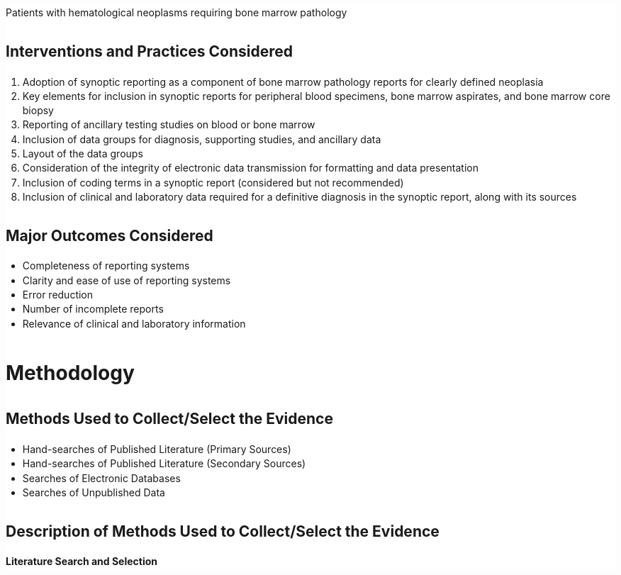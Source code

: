 

Patients with hematological neoplasms requiring bone marrow pathology

## Interventions and Practices Considered



  1. Adoption of synoptic reporting as a component of bone marrow pathology reports for clearly defined neoplasia 
  2. Key elements for inclusion in synoptic reports for peripheral blood specimens, bone marrow aspirates, and bone marrow core biopsy 
  3. Reporting of ancillary testing studies on blood or bone marrow 
  4. Inclusion of data groups for diagnosis, supporting studies, and ancillary data 
  5. Layout of the data groups 
  6. Consideration of the integrity of electronic data transmission for formatting and data presentation 
  7. Inclusion of coding terms in a synoptic report (considered but not recommended) 
  8. Inclusion of clinical and laboratory data required for a definitive diagnosis in the synoptic report, along with its sources 



## Major Outcomes Considered


  * Completeness of reporting systems 
  * Clarity and ease of use of reporting systems 
  * Error reduction 
  * Number of incomplete reports 
  * Relevance of clinical and laboratory information 



# Methodology

## Methods Used to Collect/Select the Evidence

- Hand-searches of Published Literature (Primary Sources)
- Hand-searches of Published Literature (Secondary Sources)
- Searches of Electronic Databases
- Searches of Unpublished Data

## Description of Methods Used to Collect/Select the Evidence



**Literature Search and Selection**
